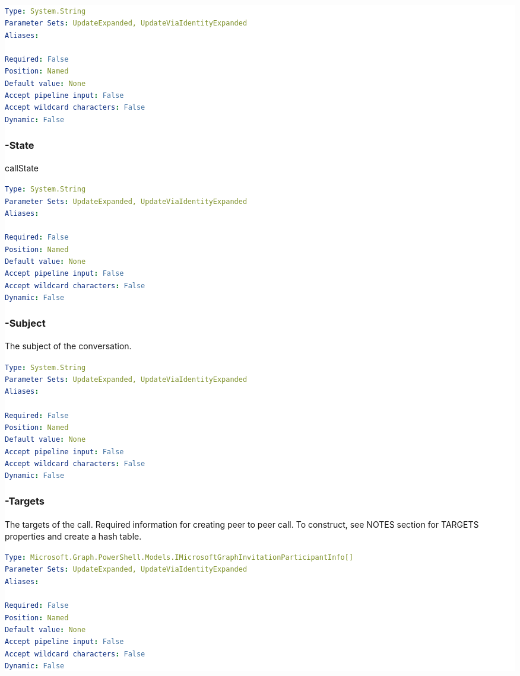 ```yaml
Type: System.String
Parameter Sets: UpdateExpanded, UpdateViaIdentityExpanded
Aliases:

Required: False
Position: Named
Default value: None
Accept pipeline input: False
Accept wildcard characters: False
Dynamic: False
```

### -State
callState

```yaml
Type: System.String
Parameter Sets: UpdateExpanded, UpdateViaIdentityExpanded
Aliases:

Required: False
Position: Named
Default value: None
Accept pipeline input: False
Accept wildcard characters: False
Dynamic: False
```

### -Subject
The subject of the conversation.

```yaml
Type: System.String
Parameter Sets: UpdateExpanded, UpdateViaIdentityExpanded
Aliases:

Required: False
Position: Named
Default value: None
Accept pipeline input: False
Accept wildcard characters: False
Dynamic: False
```

### -Targets
The targets of the call.
Required information for creating peer to peer call.
To construct, see NOTES section for TARGETS properties and create a hash table.

```yaml
Type: Microsoft.Graph.PowerShell.Models.IMicrosoftGraphInvitationParticipantInfo[]
Parameter Sets: UpdateExpanded, UpdateViaIdentityExpanded
Aliases:

Required: False
Position: Named
Default value: None
Accept pipeline input: False
Accept wildcard characters: False
Dynamic: False
```
